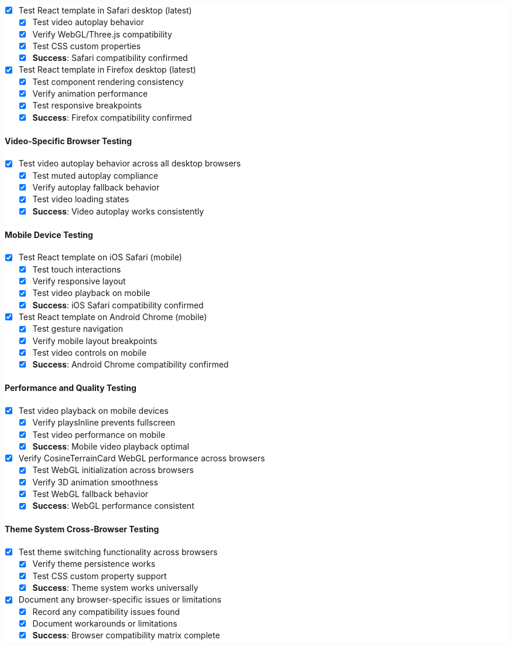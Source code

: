 - [x] Test React template in Safari desktop (latest)
  - [x] Test video autoplay behavior
  - [x] Verify WebGL/Three.js compatibility
  - [x] Test CSS custom properties
  - [x] **Success**: Safari compatibility confirmed

- [x] Test React template in Firefox desktop (latest)
  - [x] Test component rendering consistency
  - [x] Verify animation performance
  - [x] Test responsive breakpoints
  - [x] **Success**: Firefox compatibility confirmed

#### Video-Specific Browser Testing
- [x] Test video autoplay behavior across all desktop browsers
  - [x] Test muted autoplay compliance
  - [x] Verify autoplay fallback behavior
  - [x] Test video loading states
  - [x] **Success**: Video autoplay works consistently

#### Mobile Device Testing
- [x] Test React template on iOS Safari (mobile)
  - [x] Test touch interactions
  - [x] Verify responsive layout
  - [x] Test video playback on mobile
  - [x] **Success**: iOS Safari compatibility confirmed

- [x] Test React template on Android Chrome (mobile)
  - [x] Test gesture navigation
  - [x] Verify mobile layout breakpoints
  - [x] Test video controls on mobile
  - [x] **Success**: Android Chrome compatibility confirmed

#### Performance and Quality Testing
- [x] Test video playback on mobile devices
  - [x] Verify playsInline prevents fullscreen
  - [x] Test video performance on mobile
  - [x] **Success**: Mobile video playback optimal

- [x] Verify CosineTerrainCard WebGL performance across browsers
  - [x] Test WebGL initialization across browsers
  - [x] Verify 3D animation smoothness
  - [x] Test WebGL fallback behavior
  - [x] **Success**: WebGL performance consistent

#### Theme System Cross-Browser Testing
- [x] Test theme switching functionality across browsers
  - [x] Verify theme persistence works
  - [x] Test CSS custom property support
  - [x] **Success**: Theme system works universally

- [x] Document any browser-specific issues or limitations
  - [x] Record any compatibility issues found
  - [x] Document workarounds or limitations
  - [x] **Success**: Browser compatibility matrix complete
